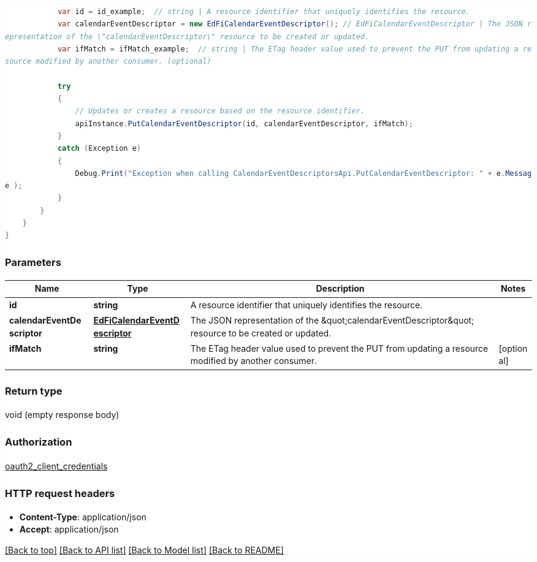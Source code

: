```csharp
            var id = id_example;  // string | A resource identifier that uniquely identifies the resource.
            var calendarEventDescriptor = new EdFiCalendarEventDescriptor(); // EdFiCalendarEventDescriptor | The JSON representation of the \"calendarEventDescriptor\" resource to be created or updated.
            var ifMatch = ifMatch_example;  // string | The ETag header value used to prevent the PUT from updating a resource modified by another consumer. (optional) 

            try
            {
                // Updates or creates a resource based on the resource identifier.
                apiInstance.PutCalendarEventDescriptor(id, calendarEventDescriptor, ifMatch);
            }
            catch (Exception e)
            {
                Debug.Print("Exception when calling CalendarEventDescriptorsApi.PutCalendarEventDescriptor: " + e.Message );
            }
        }
    }
}
```

### Parameters

Name | Type | Description  | Notes
------------- | ------------- | ------------- | -------------
 **id** | **string**| A resource identifier that uniquely identifies the resource. | 
 **calendarEventDescriptor** | [**EdFiCalendarEventDescriptor**](EdFiCalendarEventDescriptor.md)| The JSON representation of the \&quot;calendarEventDescriptor\&quot; resource to be created or updated. | 
 **ifMatch** | **string**| The ETag header value used to prevent the PUT from updating a resource modified by another consumer. | [optional] 

### Return type

void (empty response body)

### Authorization

[oauth2_client_credentials](../README.md#oauth2_client_credentials)

### HTTP request headers

 - **Content-Type**: application/json
 - **Accept**: application/json

[[Back to top]](#) [[Back to API list]](../README.md#documentation-for-api-endpoints) [[Back to Model list]](../README.md#documentation-for-models) [[Back to README]](../README.md)

